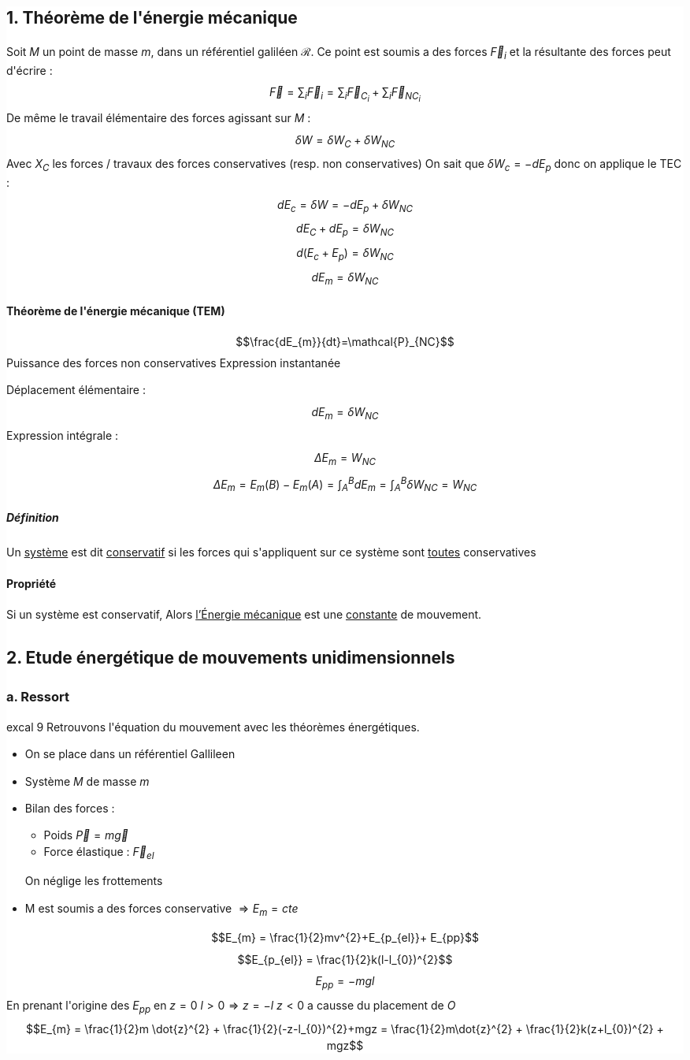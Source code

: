 ## 1. Théorème de l'énergie mécanique
Soit $M$ un point de masse $m$, dans un référentiel galiléen $\mathcal{R}$. 
Ce point est soumis a des forces $\vec{F}_{i}$ et la résultante des forces peut d'écrire : 
$$\vec{F} = \sum_{i} \vec{F}_{i} = \sum_{i} \vec{F}_{C_{i}} + \sum_{i} \vec{F}_{NC_{i}}$$
De même le travail élémentaire des forces agissant sur $M$ : 
$$\delta W = \delta W_{C} + \delta W_{NC}$$
Avec $X_{C}$ les forces / travaux des forces conservatives (resp. non conservatives)
On sait que $\delta W_{c} = -dE_{p}$ donc on applique le TEC : 
$$dE_{c} = \delta W = -dE_{p} + \delta W_{NC}$$
$$dE_{C} + dE_{p} = \delta W_{NC}$$$$d(E_{c}+E_{p}) = \delta W_{NC}$$
$$dE_{m} = \delta W_{NC}$$


#### Théorème de l'énergie mécanique (TEM)
$$\frac{dE_{m}}{dt}=\mathcal{P}_{NC}$$
Puissance des forces non conservatives
Expression instantanée


Déplacement élémentaire :
$$dE_{m}= \delta W_{NC}$$
Expression intégrale : 
$$\Delta E_{m} = W_{NC}$$
$$\Delta E_{m} = E_{m}(B)-E_{m}(A) = \int_{A}^{B} dE_{m} = \int _{A}^{B} \delta W_{NC} = W_{NC}  $$


##### Définition
Un <u>système</u> est dit <u>conservatif</u> si les forces qui s'appliquent sur ce système sont <u>toutes</u> conservatives

#### Propriété
Si un système est conservatif,
Alors <u>l’Énergie mécanique</u> est une <u>constante</u> de mouvement. 


## 2. Etude énergétique de mouvements unidimensionnels
### a. Ressort
excal 9
Retrouvons l'équation du mouvement avec les théorèmes énergétiques. 
- On se place dans un référentiel Gallileen
- Système $M$ de masse $m$
- Bilan des forces : 
    - Poids $\vec{P} = m\vec{g}$
    - Force élastique : $\vec{F}_{el}$
    
    On néglige les frottements
- M est soumis a des forces conservative $\Rightarrow E_{m} = cte$

$$E_{m} = \frac{1}{2}mv^{2}+E_{p_{el}}+ E_{pp}$$
$$E_{p_{el}} = \frac{1}{2}k(l-l_{0})^{2}$$
$$E_{pp} = -mgl$$
En prenant l'origine des $E_{pp}$ en $z = 0$
$l>0 \Rightarrow z = -l$ 
$z<0$ a causse du placement de $O$
$$E_{m} = \frac{1}{2}m \dot{z}^{2} + \frac{1}{2}(-z-l_{0})^{2}+mgz = \frac{1}{2}m\dot{z}^{2} + \frac{1}{2}k(z+l_{0})^{2} + mgz$$
